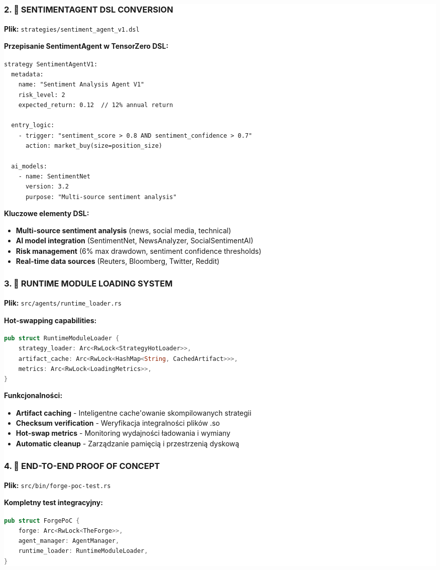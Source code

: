### **2. 📝 SENTIMENTAGENT DSL CONVERSION**

**Plik:** `strategies/sentiment_agent_v1.dsl`

**Przepisanie SentimentAgent w TensorZero DSL:**
```dsl
strategy SentimentAgentV1:
  metadata:
    name: "Sentiment Analysis Agent V1"
    risk_level: 2
    expected_return: 0.12  // 12% annual return
    
  entry_logic:
    - trigger: "sentiment_score > 0.8 AND sentiment_confidence > 0.7"
      action: market_buy(size=position_size)
      
  ai_models:
    - name: SentimentNet
      version: 3.2
      purpose: "Multi-source sentiment analysis"
```

**Kluczowe elementy DSL:**
- **Multi-source sentiment analysis** (news, social media, technical)
- **AI model integration** (SentimentNet, NewsAnalyzer, SocialSentimentAI)
- **Risk management** (6% max drawdown, sentiment confidence thresholds)
- **Real-time data sources** (Reuters, Bloomberg, Twitter, Reddit)

### **3. 🔄 RUNTIME MODULE LOADING SYSTEM**

**Plik:** `src/agents/runtime_loader.rs`

**Hot-swapping capabilities:**
```rust
pub struct RuntimeModuleLoader {
    strategy_loader: Arc<RwLock<StrategyHotLoader>>,
    artifact_cache: Arc<RwLock<HashMap<String, CachedArtifact>>>,
    metrics: Arc<RwLock<LoadingMetrics>>,
}
```

**Funkcjonalności:**
- **Artifact caching** - Inteligentne cache'owanie skompilowanych strategii
- **Checksum verification** - Weryfikacja integralności plików .so
- **Hot-swap metrics** - Monitoring wydajności ładowania i wymiany
- **Automatic cleanup** - Zarządzanie pamięcią i przestrzenią dyskową

### **4. 🧪 END-TO-END PROOF OF CONCEPT**

**Plik:** `src/bin/forge-poc-test.rs`

**Kompletny test integracyjny:**
```rust
pub struct ForgePoC {
    forge: Arc<RwLock<TheForge>>,
    agent_manager: AgentManager,
    runtime_loader: RuntimeModuleLoader,
}
```
